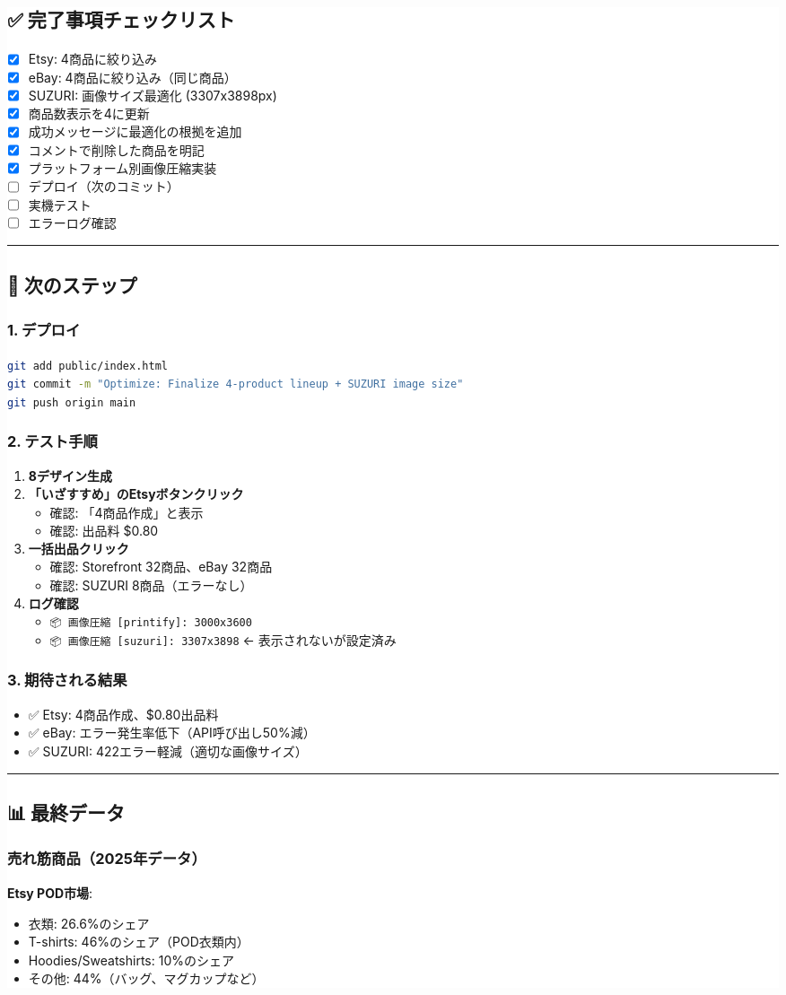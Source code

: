 
## ✅ 完了事項チェックリスト

- [x] Etsy: 4商品に絞り込み
- [x] eBay: 4商品に絞り込み（同じ商品）
- [x] SUZURI: 画像サイズ最適化 (3307x3898px)
- [x] 商品数表示を4に更新
- [x] 成功メッセージに最適化の根拠を追加
- [x] コメントで削除した商品を明記
- [x] プラットフォーム別画像圧縮実装
- [ ] デプロイ（次のコミット）
- [ ] 実機テスト
- [ ] エラーログ確認

---

## 🎯 次のステップ

### 1. デプロイ
```bash
git add public/index.html
git commit -m "Optimize: Finalize 4-product lineup + SUZURI image size"
git push origin main
```

### 2. テスト手順
1. **8デザイン生成**
2. **「いざすすめ」のEtsyボタンクリック**
   - 確認: 「4商品作成」と表示
   - 確認: 出品料 $0.80
3. **一括出品クリック**
   - 確認: Storefront 32商品、eBay 32商品
   - 確認: SUZURI 8商品（エラーなし）
4. **ログ確認**
   - `📦 画像圧縮 [printify]: 3000x3600`
   - `📦 画像圧縮 [suzuri]: 3307x3898` ← 表示されないが設定済み

### 3. 期待される結果
- ✅ Etsy: 4商品作成、$0.80出品料
- ✅ eBay: エラー発生率低下（API呼び出し50%減）
- ✅ SUZURI: 422エラー軽減（適切な画像サイズ）

---

## 📊 最終データ

### 売れ筋商品（2025年データ）

**Etsy POD市場**:
- 衣類: 26.6%のシェア
- T-shirts: 46%のシェア（POD衣類内）
- Hoodies/Sweatshirts: 10%のシェア
- その他: 44%（バッグ、マグカップなど）
